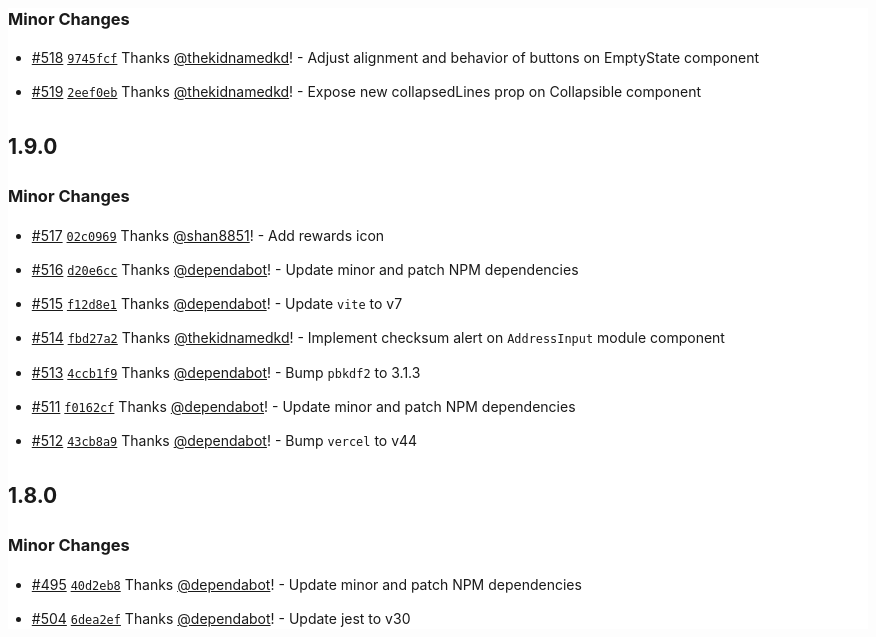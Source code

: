 ### Minor Changes

- [#518](https://github.com/aragon/gov-ui-kit/pull/518) [`9745fcf`](https://github.com/aragon/gov-ui-kit/commit/9745fcf7b35a7aa8fb6b60331659d1885c18c73c) Thanks [@thekidnamedkd](https://github.com/thekidnamedkd)! - Adjust alignment and behavior of buttons on EmptyState component

- [#519](https://github.com/aragon/gov-ui-kit/pull/519) [`2eef0eb`](https://github.com/aragon/gov-ui-kit/commit/2eef0eb9688c86f86910b8955777c259d7ec5c7f) Thanks [@thekidnamedkd](https://github.com/thekidnamedkd)! - Expose new collapsedLines prop on Collapsible component

## 1.9.0

### Minor Changes

- [#517](https://github.com/aragon/gov-ui-kit/pull/517) [`02c0969`](https://github.com/aragon/gov-ui-kit/commit/02c096937f52a196c540cff6feed980c39abeb03) Thanks [@shan8851](https://github.com/shan8851)! - Add rewards icon

- [#516](https://github.com/aragon/gov-ui-kit/pull/516) [`d20e6cc`](https://github.com/aragon/gov-ui-kit/commit/d20e6cce3869c47127479275d13ded1116f5bbcd) Thanks [@dependabot](https://github.com/apps/dependabot)! - Update minor and patch NPM dependencies

- [#515](https://github.com/aragon/gov-ui-kit/pull/515) [`f12d8e1`](https://github.com/aragon/gov-ui-kit/commit/f12d8e14d01ec42173fa2c23a28c91ea6e6871e1) Thanks [@dependabot](https://github.com/apps/dependabot)! - Update `vite` to v7

- [#514](https://github.com/aragon/gov-ui-kit/pull/514) [`fbd27a2`](https://github.com/aragon/gov-ui-kit/commit/fbd27a268ef9ee9e9523b68c8ca6db66e0da5c48) Thanks [@thekidnamedkd](https://github.com/thekidnamedkd)! - Implement checksum alert on `AddressInput` module component

- [#513](https://github.com/aragon/gov-ui-kit/pull/513) [`4ccb1f9`](https://github.com/aragon/gov-ui-kit/commit/4ccb1f9378920518da80fd813ad152ffbde52c3c) Thanks [@dependabot](https://github.com/apps/dependabot)! - Bump `pbkdf2` to 3.1.3

- [#511](https://github.com/aragon/gov-ui-kit/pull/511) [`f0162cf`](https://github.com/aragon/gov-ui-kit/commit/f0162cff31edc9a3e1917723ec30a89799e3fa03) Thanks [@dependabot](https://github.com/apps/dependabot)! - Update minor and patch NPM dependencies

- [#512](https://github.com/aragon/gov-ui-kit/pull/512) [`43cb8a9`](https://github.com/aragon/gov-ui-kit/commit/43cb8a96e0c67417fa50e204c41964ddab35914f) Thanks [@dependabot](https://github.com/apps/dependabot)! - Bump `vercel` to v44

## 1.8.0

### Minor Changes

- [#495](https://github.com/aragon/gov-ui-kit/pull/495) [`40d2eb8`](https://github.com/aragon/gov-ui-kit/commit/40d2eb8675fdb57e3053e4bb1aa7483264e77cda) Thanks [@dependabot](https://github.com/apps/dependabot)! - Update minor and patch NPM dependencies

- [#504](https://github.com/aragon/gov-ui-kit/pull/504) [`6dea2ef`](https://github.com/aragon/gov-ui-kit/commit/6dea2ef6a0ade5ee86c8cf21e3b260ed58f527a2) Thanks [@dependabot](https://github.com/apps/dependabot)! - Update jest to v30
